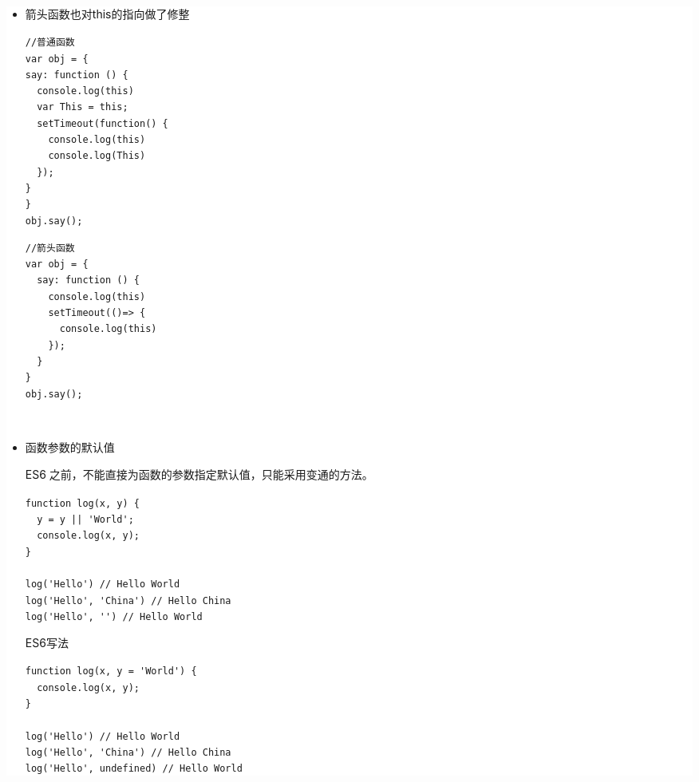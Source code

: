 - 箭头函数也对this的指向做了修整

  ```
  //普通函数
  var obj = {
  say: function () {
    console.log(this)
    var This = this;
    setTimeout(function() {
      console.log(this)
      console.log(This)
    });
  }
  }
  obj.say();
  ```

  ```
  //箭头函数
  var obj = {
    say: function () {
      console.log(this)
      setTimeout(()=> {
        console.log(this)
      });
    }
  }
  obj.say();
  ```

​    

- 函数参数的默认值

  ES6 之前，不能直接为函数的参数指定默认值，只能采用变通的方法。

  ```
  function log(x, y) {
    y = y || 'World';
    console.log(x, y);
  }
  
  log('Hello') // Hello World
  log('Hello', 'China') // Hello China
  log('Hello', '') // Hello World
  ```

  ES6写法

  ```
  function log(x, y = 'World') {
    console.log(x, y);
  }
  
  log('Hello') // Hello World
  log('Hello', 'China') // Hello China
  log('Hello', undefined) // Hello World
  ```
